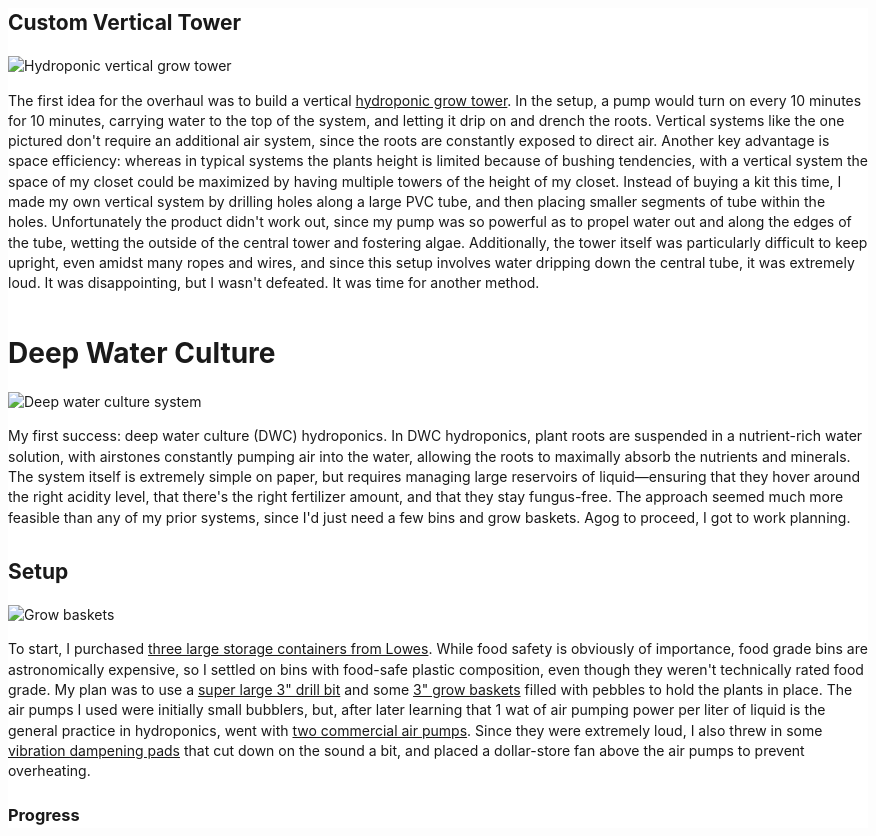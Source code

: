## Custom Vertical Tower

![Hydroponic vertical grow tower](hydroponic_grow_tower.webp|width=18|float=right)

The first idea for the overhaul was to build a vertical [hydroponic grow tower](https://extension.okstate.edu/fact-sheets/building-a-vertical-hydroponic-tower.html). In the setup, a pump would turn on every 10 minutes for 10 minutes, carrying water to the top of the system, and letting it drip on and drench the roots. Vertical systems like the one pictured don't require an additional air system, since the roots are constantly exposed to direct air. Another key advantage is space efficiency: whereas in typical systems the plants height is limited because of bushing tendencies, with a vertical system the space of my closet could be maximized by having multiple towers of the height of my closet. Instead of buying a kit this time, I made my own vertical system by drilling holes along a large PVC tube, and then placing smaller segments of tube within the holes. Unfortunately the product didn't work out, since my pump was so powerful as to propel water out and along the edges of the tube, wetting the outside of the central tower and fostering algae. Additionally, the tower itself was particularly difficult to keep upright, even amidst many ropes and wires, and since this setup involves water dripping down the central tube, it was extremely loud. It was disappointing, but I wasn't defeated. It was time for another method.

# Deep Water Culture

![Deep water culture system](deepWaterCulture.webp|float=left)

My first success: deep water culture (DWC) hydroponics. In DWC hydroponics, plant roots are suspended in a nutrient-rich water solution, with airstones constantly pumping air into the water, allowing the roots to maximally absorb the nutrients and minerals. The system itself is extremely simple on paper, but requires managing large reservoirs of liquid—ensuring that they hover around the right acidity level, that there's the right fertilizer amount, and that they stay fungus-free. The approach seemed much more feasible than any of my prior systems, since I'd just need a few bins and grow baskets. Agog to proceed, I got to work planning.

## Setup

![Grow baskets](grow_baskets.webp|float=right)

To start, I purchased [three large storage containers from Lowes](https://www.lowes.com/pd/Style-Selections-30-Gallon-120-Quart-Gray-Tote-with-Standard-Snap-Lid/1000183149). While food safety is obviously of importance, food grade bins are astronomically expensive, so I settled on bins with food-safe plastic composition, even though they weren't technically rated food grade. My plan was to use a [super large 3" drill bit](https://www.amazon.com/gp/product/B07ZRVM7WM/) and some [3" grow baskets](https://www.amazon.com/dp/B08CGVL9FW) filled with pebbles to hold the plants in place. The air pumps I used were initially small bubblers, but, after later learning that 1 wat of air pumping power per liter of liquid is the general practice in hydroponics, went with [two commercial air pumps](https://www.amazon.com/gp/product/B078H92695/). Since they were extremely loud, I also threw in some [vibration dampening pads](https://www.amazon.com/gp/product/B0042U92TE/) that cut down on the sound a bit, and placed a dollar-store fan above the air pumps to prevent overheating.

### Progress
